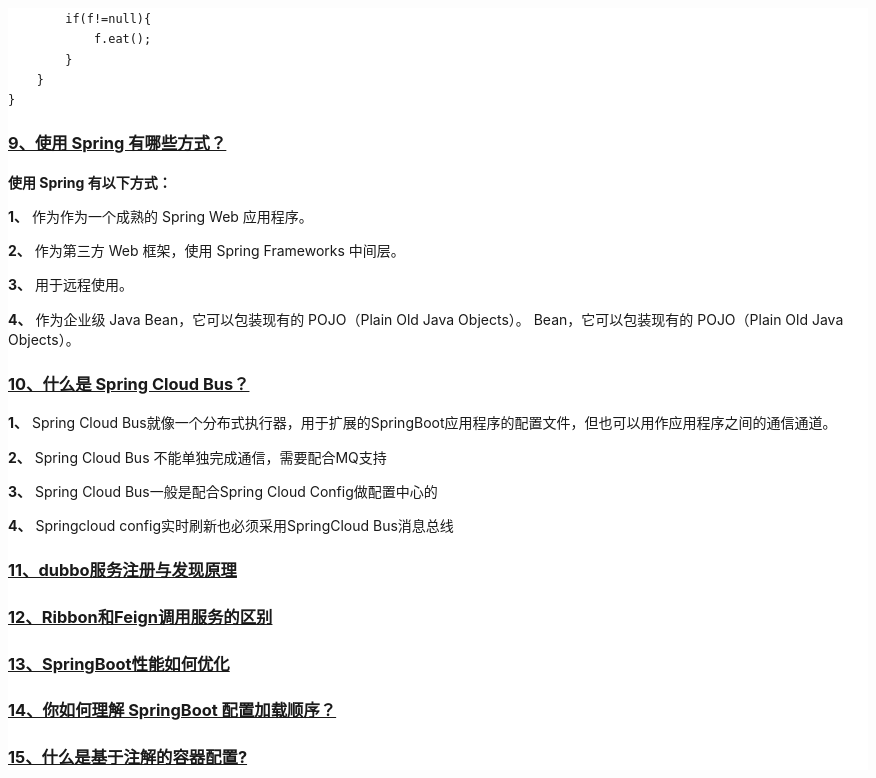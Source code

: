 ```
        if(f!=null){
            f.eat();
        }
    }
}
```


### [9、使用 Spring 有哪些方式？](https://gitee.com/souyunku/NewDevBooks/blob/master/docs/Spring/Spring高级hhhh题及答案大全（2021年Springhhhh题答案大汇总）.md#9使用-spring-有哪些方式)  


**使用 Spring 有以下方式：**

**1、** 作为作为一个成熟的 Spring Web 应用程序。

**2、** 作为第三方 Web 框架，使用 Spring Frameworks 中间层。

**3、** 用于远程使用。

**4、** 作为企业级 Java Bean，它可以包装现有的 POJO（Plain Old Java Objects）。 Bean，它可以包装现有的 POJO（Plain Old Java Objects）。


### [10、什么是 Spring Cloud Bus？](https://gitee.com/souyunku/NewDevBooks/blob/master/docs/Spring/Spring高级hhhh题及答案大全（2021年Springhhhh题答案大汇总）.md#10什么是-spring-cloud-bus)  


**1、** Spring Cloud Bus就像一个分布式执行器，用于扩展的SpringBoot应用程序的配置文件，但也可以用作应用程序之间的通信通道。

**2、** Spring Cloud Bus 不能单独完成通信，需要配合MQ支持

**3、** Spring Cloud Bus一般是配合Spring Cloud Config做配置中心的

**4、** Springcloud config实时刷新也必须采用SpringCloud Bus消息总线


### [11、dubbo服务注册与发现原理](https://gitee.com/souyunku/NewDevBooks/blob/master/docs/Spring/Spring高级hhhh题及答案大全（2021年Springhhhh题答案大汇总）.md#11dubbo服务注册与发现原理)  

### [12、Ribbon和Feign调用服务的区别](https://gitee.com/souyunku/NewDevBooks/blob/master/docs/Spring/Spring高级hhhh题及答案大全（2021年Springhhhh题答案大汇总）.md#12ribbon和feign调用服务的区别)  

### [13、SpringBoot性能如何优化](https://gitee.com/souyunku/NewDevBooks/blob/master/docs/Spring/Spring高级hhhh题及答案大全（2021年Springhhhh题答案大汇总）.md#13springboot性能如何优化)  

### [14、你如何理解 SpringBoot 配置加载顺序？](https://gitee.com/souyunku/NewDevBooks/blob/master/docs/Spring/Spring高级hhhh题及答案大全（2021年Springhhhh题答案大汇总）.md#14你如何理解-springboot-配置加载顺序)  

### [15、什么是基于注解的容器配置?](https://gitee.com/souyunku/NewDevBooks/blob/master/docs/Spring/Spring高级hhhh题及答案大全（2021年Springhhhh题答案大汇总）.md#15什么是基于注解的容器配置)  
